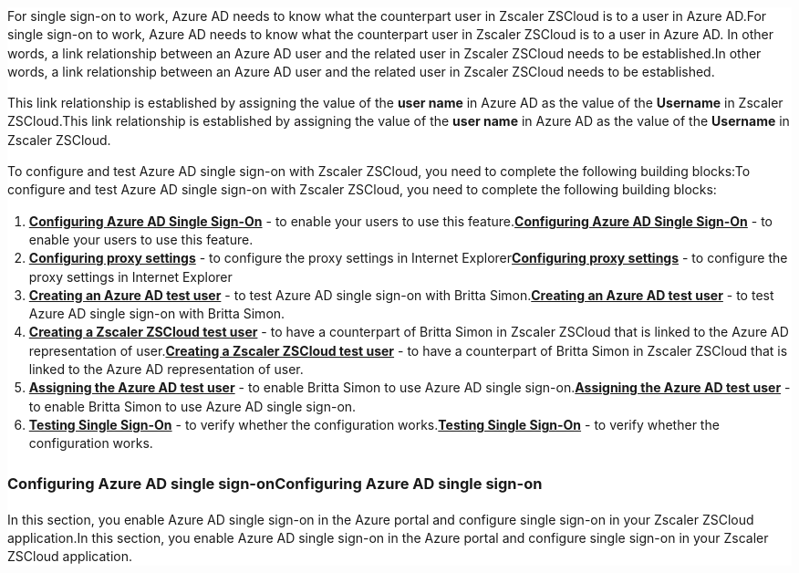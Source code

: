 <span data-ttu-id="4a4ff-139">For single sign-on to work, Azure AD needs to know what the counterpart user in Zscaler ZSCloud is to a user in Azure AD.</span><span class="sxs-lookup"><span data-stu-id="4a4ff-139">For single sign-on to work, Azure AD needs to know what the counterpart user in Zscaler ZSCloud is to a user in Azure AD.</span></span> <span data-ttu-id="4a4ff-140">In other words, a link relationship between an Azure AD user and the related user in Zscaler ZSCloud needs to be established.</span><span class="sxs-lookup"><span data-stu-id="4a4ff-140">In other words, a link relationship between an Azure AD user and the related user in Zscaler ZSCloud needs to be established.</span></span>

<span data-ttu-id="4a4ff-141">This link relationship is established by assigning the value of the **user name** in Azure AD as the value of the **Username** in Zscaler ZSCloud.</span><span class="sxs-lookup"><span data-stu-id="4a4ff-141">This link relationship is established by assigning the value of the **user name** in Azure AD as the value of the **Username** in Zscaler ZSCloud.</span></span>

<span data-ttu-id="4a4ff-142">To configure and test Azure AD single sign-on with Zscaler ZSCloud, you need to complete the following building blocks:</span><span class="sxs-lookup"><span data-stu-id="4a4ff-142">To configure and test Azure AD single sign-on with Zscaler ZSCloud, you need to complete the following building blocks:</span></span>

1. <span data-ttu-id="4a4ff-143">**[Configuring Azure AD Single Sign-On](#configuring-azure-ad-single-sign-on)** - to enable your users to use this feature.</span><span class="sxs-lookup"><span data-stu-id="4a4ff-143">**[Configuring Azure AD Single Sign-On](#configuring-azure-ad-single-sign-on)** - to enable your users to use this feature.</span></span>
1. <span data-ttu-id="4a4ff-144">**[Configuring proxy settings](#configuring-proxy-settings)** - to configure the proxy settings in Internet Explorer</span><span class="sxs-lookup"><span data-stu-id="4a4ff-144">**[Configuring proxy settings](#configuring-proxy-settings)** - to configure the proxy settings in Internet Explorer</span></span>
1. <span data-ttu-id="4a4ff-145">**[Creating an Azure AD test user](#creating-an-azure-ad-test-user)**  - to test Azure AD single sign-on with Britta Simon.</span><span class="sxs-lookup"><span data-stu-id="4a4ff-145">**[Creating an Azure AD test user](#creating-an-azure-ad-test-user)**  - to test Azure AD single sign-on with Britta Simon.</span></span>
1. <span data-ttu-id="4a4ff-146">**[Creating a Zscaler ZSCloud test user](#creating-a-zscaler-zscloud-test-user)** - to have a counterpart of Britta Simon in Zscaler ZSCloud that is linked to the Azure AD representation of user.</span><span class="sxs-lookup"><span data-stu-id="4a4ff-146">**[Creating a Zscaler ZSCloud test user](#creating-a-zscaler-zscloud-test-user)** - to have a counterpart of Britta Simon in Zscaler ZSCloud that is linked to the Azure AD representation of user.</span></span>
1. <span data-ttu-id="4a4ff-147">**[Assigning the Azure AD test user](#assigning-the-azure-ad-test-user)** - to enable Britta Simon to use Azure AD single sign-on.</span><span class="sxs-lookup"><span data-stu-id="4a4ff-147">**[Assigning the Azure AD test user](#assigning-the-azure-ad-test-user)** - to enable Britta Simon to use Azure AD single sign-on.</span></span>
1. <span data-ttu-id="4a4ff-148">**[Testing Single Sign-On](#testing-single-sign-on)** - to verify whether the configuration works.</span><span class="sxs-lookup"><span data-stu-id="4a4ff-148">**[Testing Single Sign-On](#testing-single-sign-on)** - to verify whether the configuration works.</span></span>

### <a name="configuring-azure-ad-single-sign-on"></a><span data-ttu-id="4a4ff-149">Configuring Azure AD single sign-on</span><span class="sxs-lookup"><span data-stu-id="4a4ff-149">Configuring Azure AD single sign-on</span></span>

<span data-ttu-id="4a4ff-150">In this section, you enable Azure AD single sign-on in the Azure portal and configure single sign-on in your Zscaler ZSCloud application.</span><span class="sxs-lookup"><span data-stu-id="4a4ff-150">In this section, you enable Azure AD single sign-on in the Azure portal and configure single sign-on in your Zscaler ZSCloud application.</span></span>
